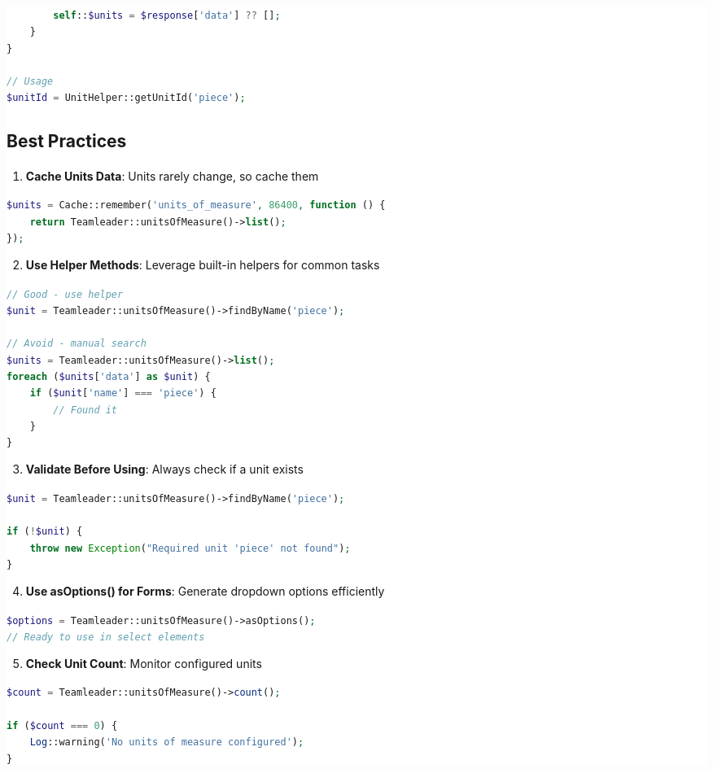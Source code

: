 ```php
        self::$units = $response['data'] ?? [];
    }
}

// Usage
$unitId = UnitHelper::getUnitId('piece');
```

## Best Practices

1. **Cache Units Data**: Units rarely change, so cache them
```php
$units = Cache::remember('units_of_measure', 86400, function () {
    return Teamleader::unitsOfMeasure()->list();
});
```

2. **Use Helper Methods**: Leverage built-in helpers for common tasks
```php
// Good - use helper
$unit = Teamleader::unitsOfMeasure()->findByName('piece');

// Avoid - manual search
$units = Teamleader::unitsOfMeasure()->list();
foreach ($units['data'] as $unit) {
    if ($unit['name'] === 'piece') {
        // Found it
    }
}
```

3. **Validate Before Using**: Always check if a unit exists
```php
$unit = Teamleader::unitsOfMeasure()->findByName('piece');

if (!$unit) {
    throw new Exception("Required unit 'piece' not found");
}
```

4. **Use asOptions() for Forms**: Generate dropdown options efficiently
```php
$options = Teamleader::unitsOfMeasure()->asOptions();
// Ready to use in select elements
```

5. **Check Unit Count**: Monitor configured units
```php
$count = Teamleader::unitsOfMeasure()->count();

if ($count === 0) {
    Log::warning('No units of measure configured');
}
```
